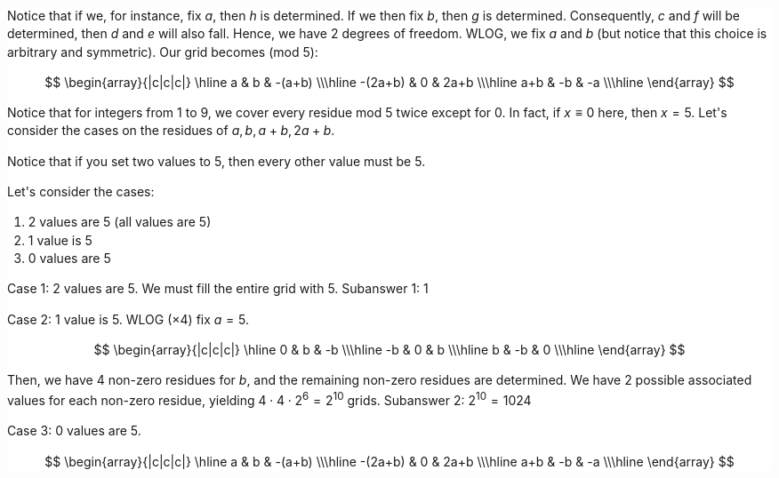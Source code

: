 Notice that if we, for instance, fix $a$, then $h$ is determined. If we then fix $b$, then $g$ is determined. Consequently, $c$ and $f$ will be determined, then $d$ and $e$ will also fall. Hence, we have $2$ degrees of freedom. WLOG, we fix $a$ and $b$ (but notice that this choice is arbitrary and symmetric). Our grid becomes $(\text{mod }5)$:

$$
\begin{array}{|c|c|c|}
\hline
a & b & -(a+b) \\\hline
-(2a+b) & 0 & 2a+b \\\hline
a+b & -b & -a \\\hline
\end{array}
$$

Notice that for integers from $1$ to $9$, we cover every residue mod $5$ twice except for $0$. In fact, if $x\equiv 0$ here, then $x=5$. Let's consider the cases on the residues of $a,b,a+b,2a+b$.

Notice that if you set two values to $5$, then every other value must be $5$.

Let's consider the cases:
1. 2 values are $5$ (all values are $5$)
2. 1 value is $5$
3. 0 values are $5$

Case 1: 2 values are $5$.
We must fill the entire grid with $5$.
Subanswer 1: $1$

Case 2: 1 value is $5$.
WLOG ($\times 4$) fix $a=5$.

$$
\begin{array}{|c|c|c|}
\hline
0 & b & -b \\\hline
-b & 0 & b \\\hline
b & -b & 0 \\\hline
\end{array}
$$

Then, we have $4$ non-zero residues for $b$, and the remaining non-zero residues are determined. We have 2 possible associated values for each non-zero residue, yielding $4\cdot 4 \cdot 2^6=2^{10}$ grids.
Subanswer 2: $2^{10}=1024$

Case 3: 0 values are $5$.

$$
\begin{array}{|c|c|c|}
\hline
a & b & -(a+b) \\\hline
-(2a+b) & 0 & 2a+b \\\hline
a+b & -b & -a \\\hline
\end{array}
$$
